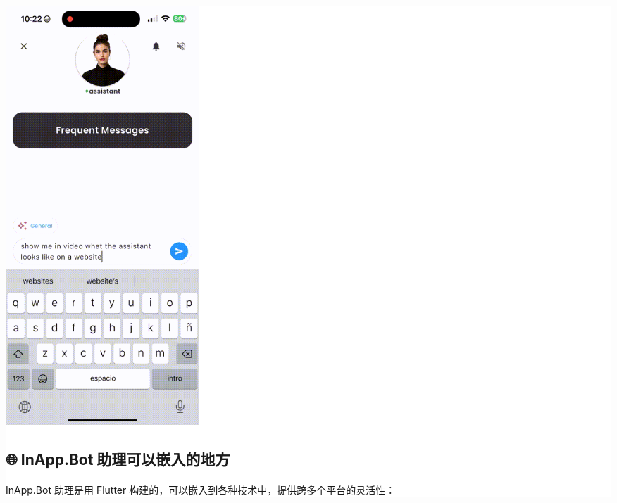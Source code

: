   <img src="../gif/3a.gif" alt="avatar" width="32%" />
</p>

<a id="where-inappbot-assistants-can-be-embedded"></a>

## 🌐 InApp.Bot 助理可以嵌入的地方

InApp.Bot 助理是用 Flutter 构建的，可以嵌入到各种技术中，提供跨多个平台的灵活性：
